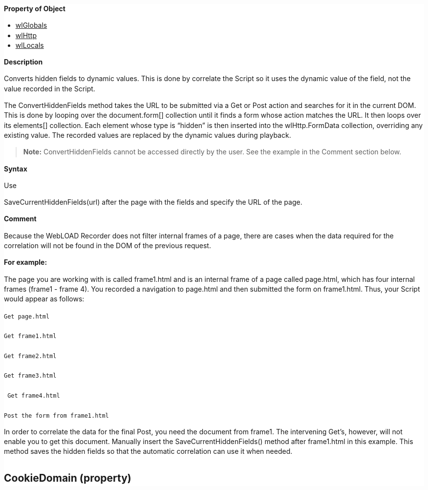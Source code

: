 **Property of Object**

* [wlGlobals](#wlglobals-object)
* [wlHttp](#wlhttp-object)
* [wlLocals](#wllocals-object)

**Description**

Converts hidden fields to dynamic values. This is done by correlate the Script so it uses the dynamic value of the field, not the value recorded in the Script.

The ConvertHiddenFields method takes the URL to be submitted via a Get or Post action and searches for it in the current DOM. This is done by looping over the document.form[] collection until it finds a form whose action matches the URL. It then loops over its elements[] collection. Each element whose type is “hidden” is then inserted into the wlHttp.FormData collection, overriding any existing value. The recorded values are replaced by the dynamic values during playback.

> **Note:** ConvertHiddenFields cannot be accessed directly by the user. See the example in the Comment section below.

**Syntax**

Use

SaveCurrentHiddenFields(url) after the page with the fields and specify the URL of the page.

**Comment**

Because the WebLOAD Recorder does not filter internal frames of a page, there are cases when the data required for the correlation will not be found in the DOM of the previous request.

**For example:**

The page you are working with is called frame1.html and is an internal frame of a page called page.html, which has four internal frames (frame1 - frame 4). You recorded a navigation to page.html and then submitted the form on frame1.html. Thus, your Script would appear as follows:

```
Get page.html 

Get frame1.html 

Get frame2.html 

Get frame3.html

 Get frame4.html

Post the form from frame1.html
```

In order to correlate the data for the final Post, you need the document from frame1. The intervening Get’s, however, will not enable you to get this document. Manually insert the SaveCurrentHiddenFields() method after frame1.html in this example. This method saves the hidden fields so that the automatic correlation can use it when needed.

## CookieDomain (property)
